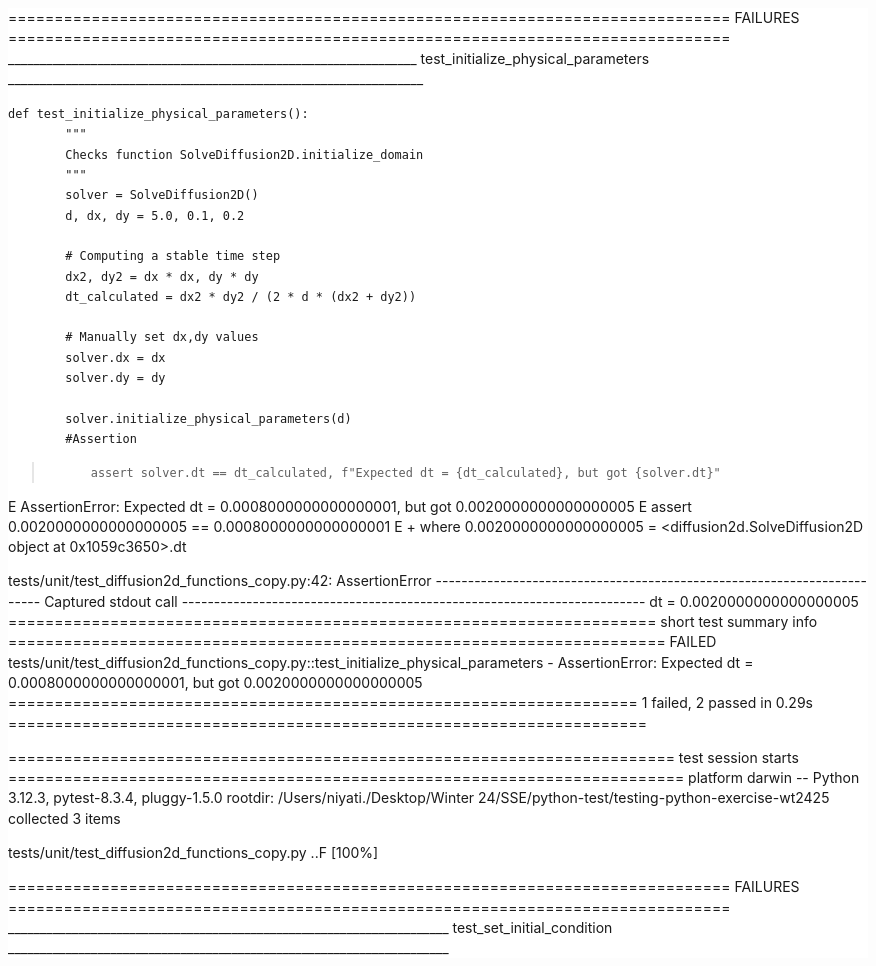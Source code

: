 ============================================================================== FAILURES ==============================================================================
________________________________________________________________ test_initialize_physical_parameters _________________________________________________________________

    def test_initialize_physical_parameters():
            """
            Checks function SolveDiffusion2D.initialize_domain
            """
            solver = SolveDiffusion2D()
            d, dx, dy = 5.0, 0.1, 0.2
    
            # Computing a stable time step
            dx2, dy2 = dx * dx, dy * dy
            dt_calculated = dx2 * dy2 / (2 * d * (dx2 + dy2))
    
            # Manually set dx,dy values
            solver.dx = dx
            solver.dy = dy
    
            solver.initialize_physical_parameters(d)
            #Assertion
>           assert solver.dt == dt_calculated, f"Expected dt = {dt_calculated}, but got {solver.dt}"
E           AssertionError: Expected dt = 0.0008000000000000001, but got 0.0020000000000000005
E           assert 0.0020000000000000005 == 0.0008000000000000001
E            +  where 0.0020000000000000005 = <diffusion2d.SolveDiffusion2D object at 0x1059c3650>.dt

tests/unit/test_diffusion2d_functions_copy.py:42: AssertionError
------------------------------------------------------------------------ Captured stdout call ------------------------------------------------------------------------
dt = 0.0020000000000000005
====================================================================== short test summary info =======================================================================
FAILED tests/unit/test_diffusion2d_functions_copy.py::test_initialize_physical_parameters - AssertionError: Expected dt = 0.0008000000000000001, but got 0.0020000000000000005
==================================================================== 1 failed, 2 passed in 0.29s =====================================================================

======================================================================== test session starts =========================================================================
platform darwin -- Python 3.12.3, pytest-8.3.4, pluggy-1.5.0
rootdir: /Users/niyati./Desktop/Winter 24/SSE/python-test/testing-python-exercise-wt2425
collected 3 items                                                                                                                                                    

tests/unit/test_diffusion2d_functions_copy.py ..F                                                                                                              [100%]

============================================================================== FAILURES ==============================================================================
_____________________________________________________________________ test_set_initial_condition _____________________________________________________________________
